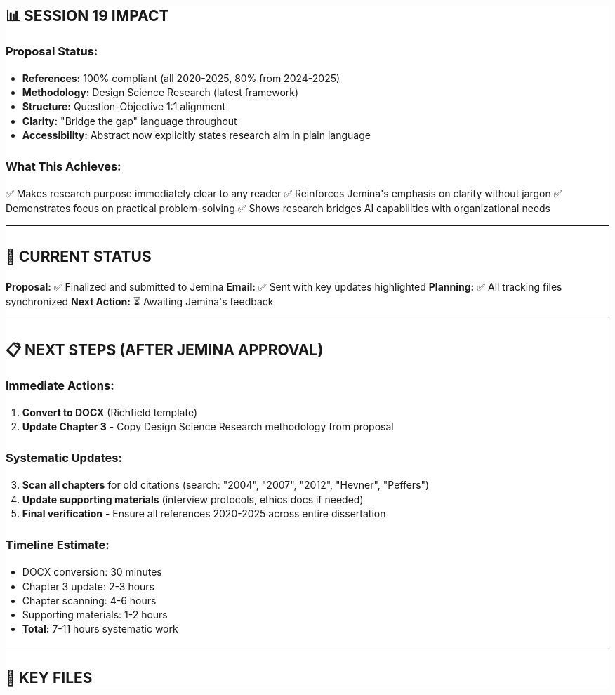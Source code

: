 ## 📊 SESSION 19 IMPACT

### **Proposal Status:**
- **References:** 100% compliant (all 2020-2025, 80% from 2024-2025)
- **Methodology:** Design Science Research (latest framework)
- **Structure:** Question-Objective 1:1 alignment
- **Clarity:** "Bridge the gap" language throughout
- **Accessibility:** Abstract now explicitly states research aim in plain language

### **What This Achieves:**
✅ Makes research purpose immediately clear to any reader
✅ Reinforces Jemina's emphasis on clarity without jargon
✅ Demonstrates focus on practical problem-solving
✅ Shows research bridges AI capabilities with organizational needs

---

## 🎯 CURRENT STATUS

**Proposal:** ✅ Finalized and submitted to Jemina
**Email:** ✅ Sent with key updates highlighted
**Planning:** ✅ All tracking files synchronized
**Next Action:** ⏳ Awaiting Jemina's feedback

---

## 📋 NEXT STEPS (AFTER JEMINA APPROVAL)

### **Immediate Actions:**
1. **Convert to DOCX** (Richfield template)
2. **Update Chapter 3** - Copy Design Science Research methodology from proposal

### **Systematic Updates:**
3. **Scan all chapters** for old citations (search: "2004", "2007", "2012", "Hevner", "Peffers")
4. **Update supporting materials** (interview protocols, ethics docs if needed)
5. **Final verification** - Ensure all references 2020-2025 across entire dissertation

### **Timeline Estimate:**
- DOCX conversion: 30 minutes
- Chapter 3 update: 2-3 hours
- Chapter scanning: 4-6 hours
- Supporting materials: 1-2 hours
- **Total:** 7-11 hours systematic work

---

## 📁 KEY FILES
